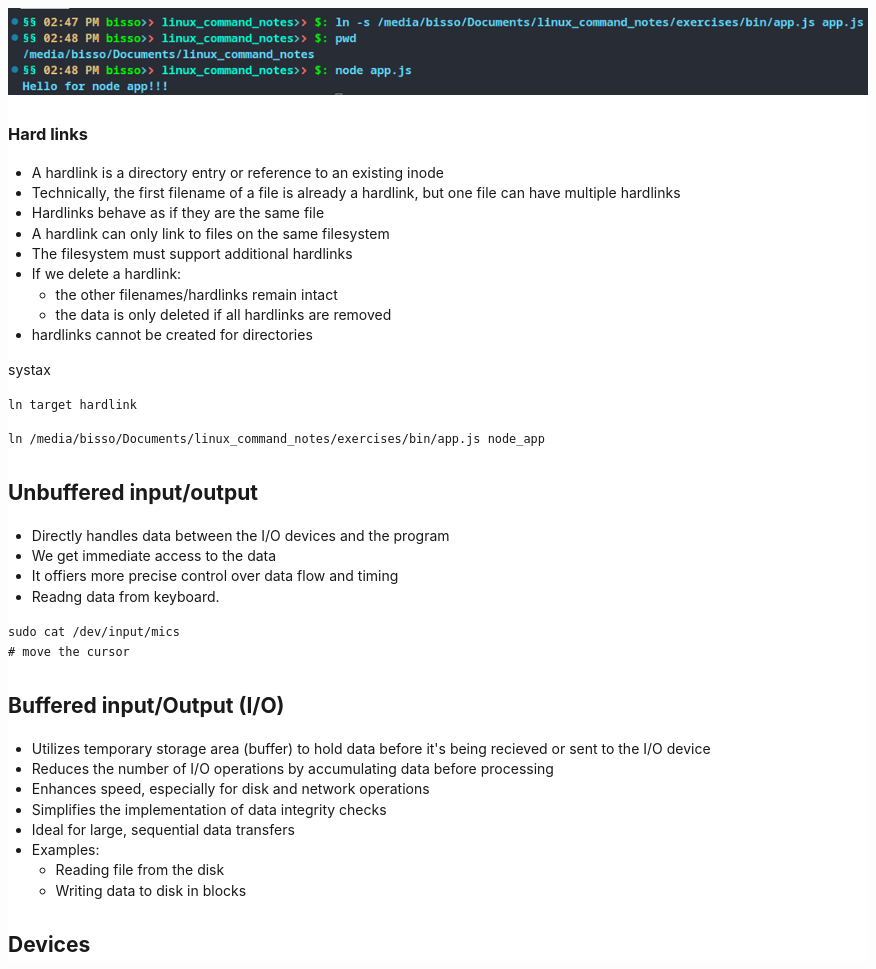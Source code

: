 ![sehll expansion 1](resources/imgs/symlink2.png)

### Hard links

- A hardlink is a directory entry or reference to an existing inode
- Technically, the first filename of a file is already a hardlink, but one file can have multiple hardlinks
- Hardlinks behave as if they are the same file
- A hardlink can only link to files on the same filesystem
- The filesystem must support additional hardlinks
- If we delete a hardlink:
  - the other filenames/hardlinks remain intact
  - the data is only deleted if all hardlinks are removed
- hardlinks cannot be created for directories

systax

`ln target hardlink`

```shell
ln /media/bisso/Documents/linux_command_notes/exercises/bin/app.js node_app
```

## Unbuffered input/output

- Directly handles data between the I/O devices and the program
- We get immediate access to the data
- It offiers more precise control over data flow and timing
- Readng data from keyboard.

```shell
sudo cat /dev/input/mics
# move the cursor
```

## Buffered input/Output (I/O)

- Utilizes temporary storage area (buffer) to hold data before it's being recieved or sent to the I/O device
- Reduces the number of I/O operations by accumulating data before processing
- Enhances speed, especially for disk and network operations
- Simplifies the implementation of data integrity checks
- Ideal for large, sequential data transfers
- Examples:
  - Reading file from the disk
  - Writing data to disk in blocks

## Devices
